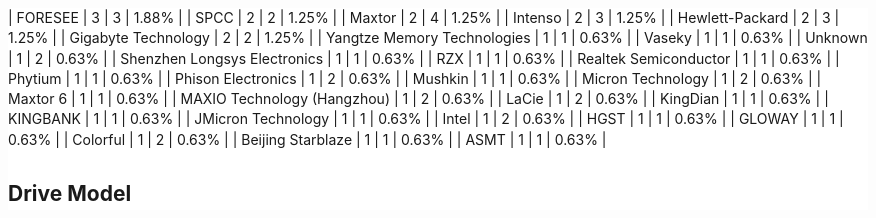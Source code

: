 | FORESEE                      | 3        | 3      | 1.88%   |
| SPCC                         | 2        | 2      | 1.25%   |
| Maxtor                       | 2        | 4      | 1.25%   |
| Intenso                      | 2        | 3      | 1.25%   |
| Hewlett-Packard              | 2        | 3      | 1.25%   |
| Gigabyte Technology          | 2        | 2      | 1.25%   |
| Yangtze Memory Technologies  | 1        | 1      | 0.63%   |
| Vaseky                       | 1        | 1      | 0.63%   |
| Unknown                      | 1        | 2      | 0.63%   |
| Shenzhen Longsys Electronics | 1        | 1      | 0.63%   |
| RZX                          | 1        | 1      | 0.63%   |
| Realtek Semiconductor        | 1        | 1      | 0.63%   |
| Phytium                      | 1        | 1      | 0.63%   |
| Phison Electronics           | 1        | 2      | 0.63%   |
| Mushkin                      | 1        | 1      | 0.63%   |
| Micron Technology            | 1        | 2      | 0.63%   |
| Maxtor 6                     | 1        | 1      | 0.63%   |
| MAXIO Technology (Hangzhou)  | 1        | 2      | 0.63%   |
| LaCie                        | 1        | 2      | 0.63%   |
| KingDian                     | 1        | 1      | 0.63%   |
| KINGBANK                     | 1        | 1      | 0.63%   |
| JMicron Technology           | 1        | 1      | 0.63%   |
| Intel                        | 1        | 2      | 0.63%   |
| HGST                         | 1        | 1      | 0.63%   |
| GLOWAY                       | 1        | 1      | 0.63%   |
| Colorful                     | 1        | 2      | 0.63%   |
| Beijing Starblaze            | 1        | 1      | 0.63%   |
| ASMT                         | 1        | 1      | 0.63%   |

Drive Model
-----------
